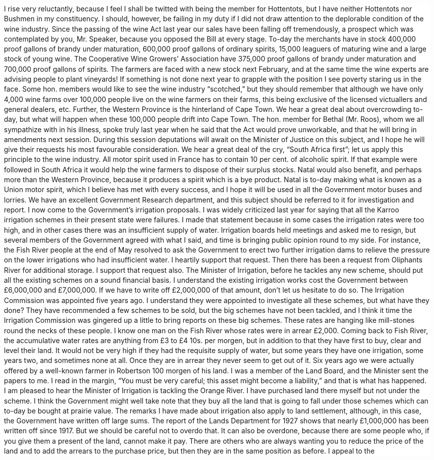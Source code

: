 <p>I rise very reluctantly, because I feel I shall be twitted with being the member for Hottentots, but I have neither Hottentots nor Bushmen in my constituency. I should, however, be failing in my duty if I did not draw attention to the deplorable condition of the wine industry. Since the passing of the wine Act last year our sales have been falling off tremendously, a prospect which was contemplated by you, Mr. Speaker, because you opposed the Bill at every stage. To-day the <span class="col_427-428" refersTo="page_0241"/>merchants have in stock 400,000 proof gallons of brandy under maturation, 600,000 proof gallons of ordinary spirits, 15,000 leaguers of maturing wine and a large stock of young wine. The Cooperative Wine Growers&#x2019; Association have 375,000 proof gallons of brandy under maturation and 700,000 proof gallons of spirits. The farmers are faced with a new stock next February, and at the same time the wine experts are advising people to plant vineyards! If something is not done next year to grapple with the position I see poverty staring us in the face. Some hon. members would like to see the wine industry &#x201C;scotched,&#x201D; but they should remember that although we have only 4,000 wine farms over 100,000 people live on the wine farmers on their farms, this being exclusive of the licensed victuallers and general dealers, etc. Further, the Western Province is the hinterland of Cape Town. We hear a great deal about overcrowding to-day, but what will happen when these 100,000 people drift into Cape Town. The hon. member for Bethal (Mr. Roos), whom we all sympathize with in his illness, spoke truly last year when he said that the Act would prove unworkable, and that he will bring in amendments next session. During this session deputations will await on the Minister of Justice on this subject, and I hope he will give their requests his most favourable consideration. We hear a great deal of the cry, &#x201C;South Africa first&#x201D;; let us apply this principle to the wine industry. All motor spirit used in France has to contain 10 per cent. of alcoholic spirit. If that example were followed in South Africa it would help the wine farmers to dispose of their surplus stocks. Natal would also benefit, and perhaps more than the Western Province, because it produces a spirit which is a bye product. Natal is to-day making what is known as a Union motor spirit, which I believe has met with every success, and I hope it will be used in all the Government motor buses and lorries. We have an excellent Government Research department, and this subject should be referred to it for investigation and report. I now come to the Government&#x2019;s irrigation proposals. I was widely criticized last year for saying that all the Karroo irrigation schemes in their present state were failures. I made that statement because in some cases the irrigation rates were too high, and in other cases there was an insufficient supply of water. Irrigation boards held meetings and asked me to resign, but several members of the Government agreed with what I said, and time is bringing public opinion round to my side. For instance, the Fish River people at the end of May resolved to ask the Government to erect two further irrigation dams to relieve the pressure on the lower irrigations who had insufficient water. I heartily support that request. Then there has been a request from Oliphants River for additional storage. I support that request also. The Minister of Irrigation, before he tackles any new scheme, should put all the existing schemes on a sound financial basis. I understand the existing irrigation works cost the Government between &#x00A3;6,000,000 and &#x00A3;7,000,000. If we have to write off &#x00A3;2,000,000 of that amount, don&#x2019;t let us hesitate to do so. The Irrigation Commission was appointed five years ago. I understand they were appointed to investigate all these schemes, but what have they done? They have recommended a few schemes to be sold, but the big schemes have not been tackled, and I think it time the Irrigation Commission was gingered up a little to bring reports on these big schemes. These rates are hanging like mill-stones round the necks of these people. I know one man on the Fish River whose rates were in arrear &#x00A3;2,000. Coming back to Fish River, the accumulative water rates are anything from &#x00A3;3 to &#x00A3;4 10s. per morgen, but in addition to that they have first to buy, clear and level their land. It would not be very high if they had the requisite supply of water, but some years they have one irrigation, some years two, and sometimes none at all. Once they are in arrear they never seem to get out of it. Six years ago we were actually offered by a well-known farmer in Robertson 100 morgen of his land. I was a member of the Land Board, and the Minister sent the papers to me. I read in the margin, &#x201C;You must be very careful; this asset might become a liability,&#x201D; and that is what has happened. I am pleased to hear the Minister of Irrigation is tackling the Orange River. I have purchased land there myself but not under the scheme. I think the Government might well take note that they buy all the land that is going to fall under those schemes which can to-day be bought at prairie value. The remarks I have made about irrigation also apply to land settlement, although, in this case, the Government have written off large sums. The report of the Lands Department for 1927 shows that nearly &#x00A3;1,000,000 has been written off since 1917. But we should be careful not to overdo that. It can also be overdone, because there are some people who, if you give them a present of the land, cannot make it pay. There are others who are always wanting you to reduce the price of the land and to add the arrears to the purchase price, but then they are in the same position as before. I appeal to the